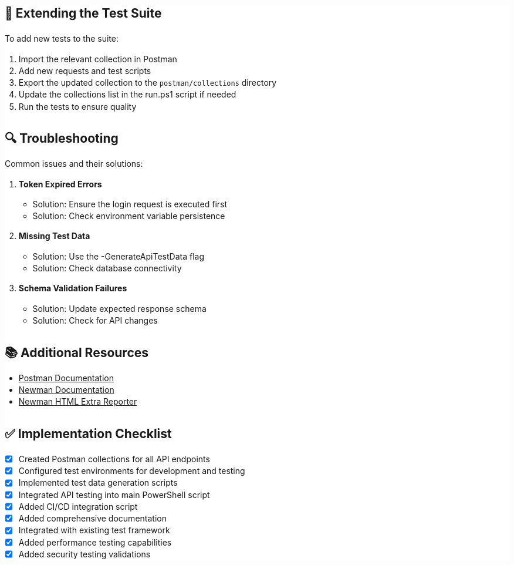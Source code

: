 ## 📝 Extending the Test Suite

To add new tests to the suite:

1. Import the relevant collection in Postman
2. Add new requests and test scripts
3. Export the updated collection to the `postman/collections` directory
4. Update the collections list in the run.ps1 script if needed
5. Run the tests to ensure quality

## 🔍 Troubleshooting

Common issues and their solutions:

1. **Token Expired Errors**
   - Solution: Ensure the login request is executed first
   - Solution: Check environment variable persistence

2. **Missing Test Data**
   - Solution: Use the -GenerateApiTestData flag
   - Solution: Check database connectivity

3. **Schema Validation Failures**
   - Solution: Update expected response schema
   - Solution: Check for API changes

## 📚 Additional Resources

- [Postman Documentation](https://learning.postman.com/docs/getting-started/introduction/)
- [Newman Documentation](https://github.com/postmanlabs/newman)
- [Newman HTML Extra Reporter](https://github.com/DannyDainton/newman-reporter-htmlextra)

## ✅ Implementation Checklist

- [x] Created Postman collections for all API endpoints
- [x] Configured test environments for development and testing
- [x] Implemented test data generation scripts
- [x] Integrated API testing into main PowerShell script
- [x] Added CI/CD integration script
- [x] Added comprehensive documentation
- [x] Integrated with existing test framework
- [x] Added performance testing capabilities
- [x] Added security testing validations 